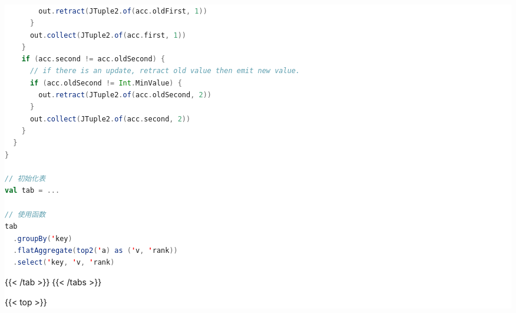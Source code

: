 ```scala
        out.retract(JTuple2.of(acc.oldFirst, 1))
      }
      out.collect(JTuple2.of(acc.first, 1))
    }
    if (acc.second != acc.oldSecond) {
      // if there is an update, retract old value then emit new value.
      if (acc.oldSecond != Int.MinValue) {
        out.retract(JTuple2.of(acc.oldSecond, 2))
      }
      out.collect(JTuple2.of(acc.second, 2))
    }
  }
}

// 初始化表
val tab = ...

// 使用函数
tab
  .groupBy('key)
  .flatAggregate(top2('a) as ('v, 'rank))
  .select('key, 'v, 'rank)

```
{{< /tab >}}
{{< /tabs >}}

{{< top >}}
